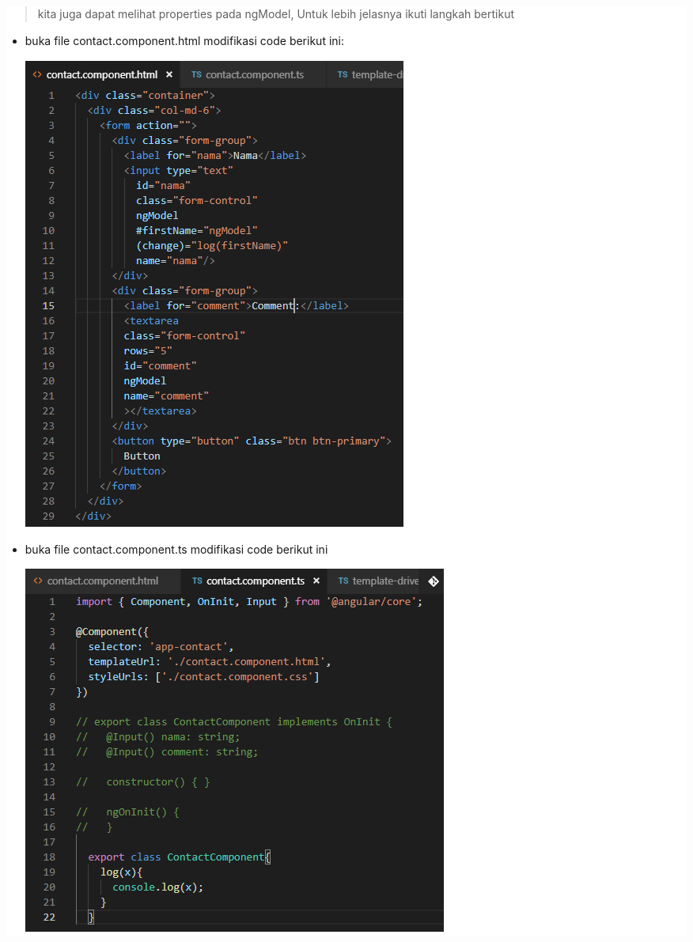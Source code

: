>   kita juga dapat melihat properties pada ngModel, Untuk lebih jelasnya ikuti
>   langkah bertikut

-   buka file contact.component.html modifikasi code berikut ini:

    ![](/media/e58ce50b1cd886bcef2010dc6ccb5dad.png)

-   buka file contact.component.ts modifikasi code berikut ini

    ![](/media/d1e093a96046c8fb4895c5fff56e2b6e.png)
